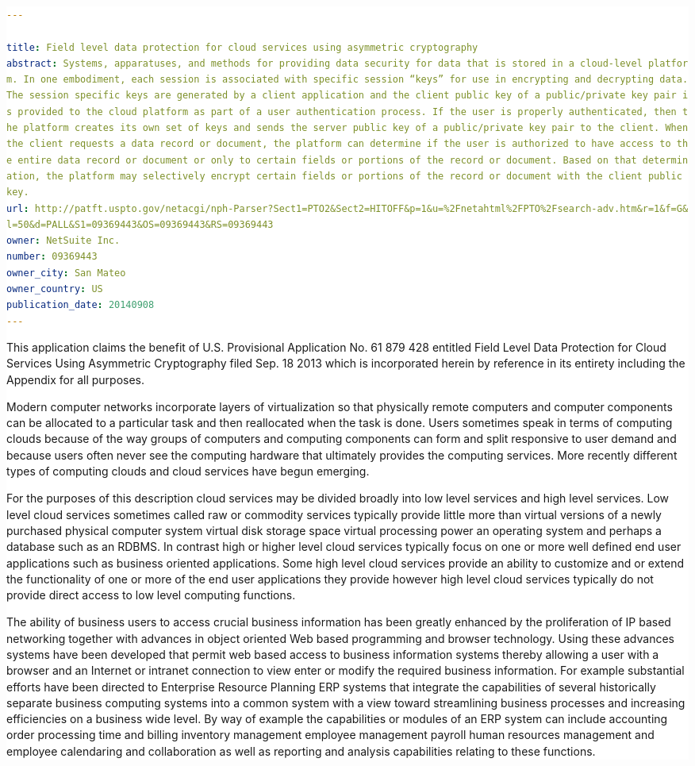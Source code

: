 ```yaml
---

title: Field level data protection for cloud services using asymmetric cryptography
abstract: Systems, apparatuses, and methods for providing data security for data that is stored in a cloud-level platform. In one embodiment, each session is associated with specific session “keys” for use in encrypting and decrypting data. The session specific keys are generated by a client application and the client public key of a public/private key pair is provided to the cloud platform as part of a user authentication process. If the user is properly authenticated, then the platform creates its own set of keys and sends the server public key of a public/private key pair to the client. When the client requests a data record or document, the platform can determine if the user is authorized to have access to the entire data record or document or only to certain fields or portions of the record or document. Based on that determination, the platform may selectively encrypt certain fields or portions of the record or document with the client public key.
url: http://patft.uspto.gov/netacgi/nph-Parser?Sect1=PTO2&Sect2=HITOFF&p=1&u=%2Fnetahtml%2FPTO%2Fsearch-adv.htm&r=1&f=G&l=50&d=PALL&S1=09369443&OS=09369443&RS=09369443
owner: NetSuite Inc.
number: 09369443
owner_city: San Mateo
owner_country: US
publication_date: 20140908
---
```

This application claims the benefit of U.S. Provisional Application No. 61 879 428 entitled Field Level Data Protection for Cloud Services Using Asymmetric Cryptography filed Sep. 18 2013 which is incorporated herein by reference in its entirety including the Appendix for all purposes.

Modern computer networks incorporate layers of virtualization so that physically remote computers and computer components can be allocated to a particular task and then reallocated when the task is done. Users sometimes speak in terms of computing clouds because of the way groups of computers and computing components can form and split responsive to user demand and because users often never see the computing hardware that ultimately provides the computing services. More recently different types of computing clouds and cloud services have begun emerging.

For the purposes of this description cloud services may be divided broadly into low level services and high level services. Low level cloud services sometimes called raw or commodity services typically provide little more than virtual versions of a newly purchased physical computer system virtual disk storage space virtual processing power an operating system and perhaps a database such as an RDBMS. In contrast high or higher level cloud services typically focus on one or more well defined end user applications such as business oriented applications. Some high level cloud services provide an ability to customize and or extend the functionality of one or more of the end user applications they provide however high level cloud services typically do not provide direct access to low level computing functions.

The ability of business users to access crucial business information has been greatly enhanced by the proliferation of IP based networking together with advances in object oriented Web based programming and browser technology. Using these advances systems have been developed that permit web based access to business information systems thereby allowing a user with a browser and an Internet or intranet connection to view enter or modify the required business information. For example substantial efforts have been directed to Enterprise Resource Planning ERP systems that integrate the capabilities of several historically separate business computing systems into a common system with a view toward streamlining business processes and increasing efficiencies on a business wide level. By way of example the capabilities or modules of an ERP system can include accounting order processing time and billing inventory management employee management payroll human resources management and employee calendaring and collaboration as well as reporting and analysis capabilities relating to these functions.
